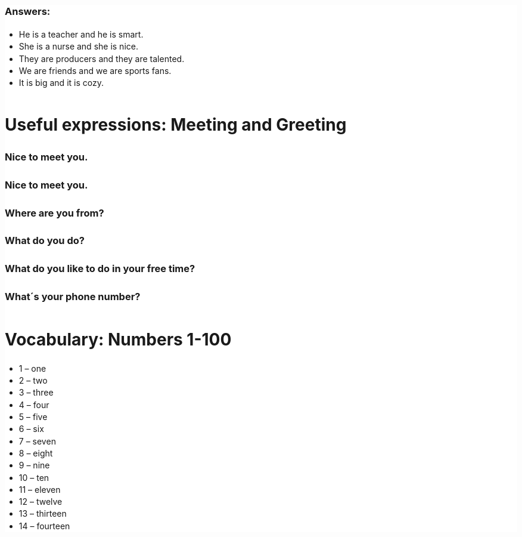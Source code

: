 ### Answers:

*   He is a teacher and he is smart.
*   She is a nurse and she is nice.
*   They are producers and they are talented.
*   We are friends and we are sports fans.
*   It is big and it is cozy.


# Useful expressions: Meeting and Greeting

<div class="grid-fr l3 m2">

<div class="card item">

### Nice to meet you.

</div>

<div class="card item">

### Nice to meet you.

</div>

<div class="card item">

### Where are you from?

</div>

<div class="card item">

### What do you do?

</div>

<div class="card item">

### What do you like to do in your free time?

</div>

<div class="card item">

### What´s your phone number?

</div>

</div>

# Vocabulary: Numbers 1-100

*   1 – one
*   2 – two
*   3 – three
*   4 – four
*   5 – five
*   6 – six
*   7 – seven
*   8 – eight
*   9 – nine
*   10 – ten
*   11 – eleven
*   12 – twelve
*   13 – thirteen
*   14 – fourteen